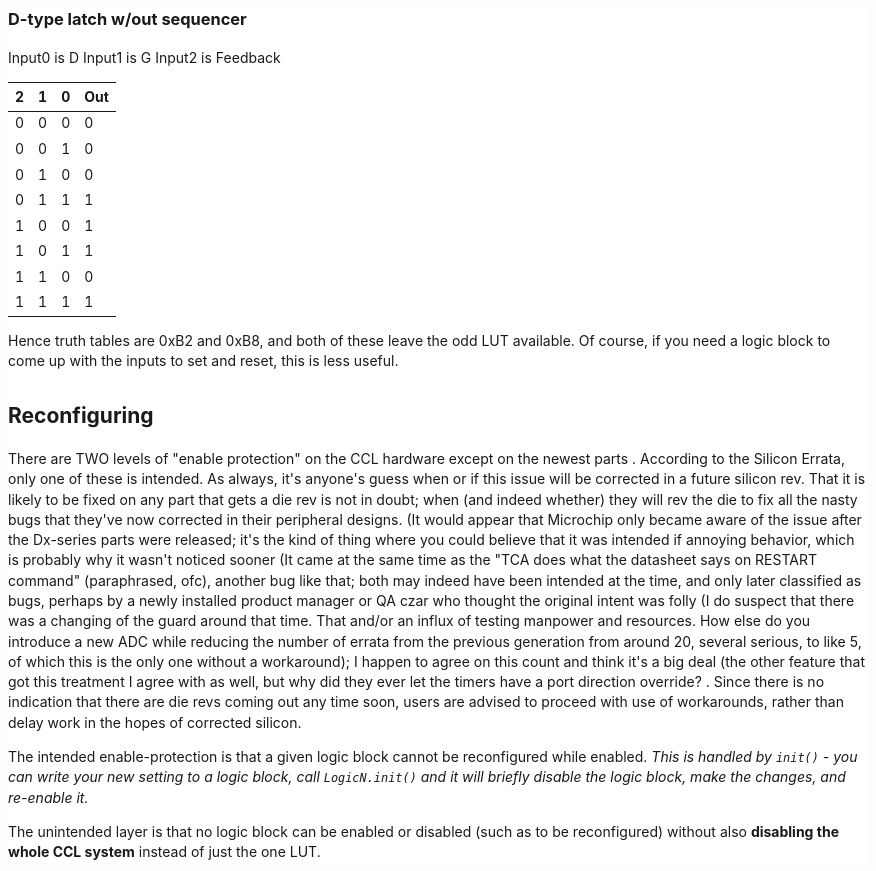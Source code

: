 ### D-type latch w/out sequencer
Input0 is D
Input1 is G
Input2 is Feedback

| 2 | 1 | 0 | Out |
|---|---|---|-----|
| 0 | 0 | 0 |  0  |
| 0 | 0 | 1 |  0  |
| 0 | 1 | 0 |  0  |
| 0 | 1 | 1 |  1  |
| 1 | 0 | 0 |  1  |
| 1 | 0 | 1 |  1  |
| 1 | 1 | 0 |  0  |
| 1 | 1 | 1 |  1  |

Hence truth tables are 0xB2 and 0xB8, and both of these leave the odd LUT available. Of course, if you need a logic block to come up with the inputs to set and reset, this is less useful.



## Reconfiguring
There are TWO levels of "enable protection" on the CCL hardware except on the newest parts . According to the Silicon Errata, only one of these is intended. As always, it's anyone's guess when or if this issue will be corrected in a future silicon rev. That it is likely to be fixed on any part that gets a die rev is not in doubt; when (and indeed whether) they will rev the die to fix all the nasty bugs that they've now corrected in their peripheral designs. (It would appear that Microchip only became aware of the issue after the Dx-series parts were released; it's the kind of thing where you could believe that it was intended if annoying behavior, which is probably why it wasn't noticed sooner (It came at the same time as the "TCA does what the datasheet says on RESTART command" (paraphrased, ofc), another bug like that; both may indeed have been intended at the time, and only later classified as bugs, perhaps by a newly installed product manager or QA czar who thought the original intent was folly (I do suspect that there was a changing of the guard around that time. That and/or an influx of testing manpower and resources. How else do you introduce a new ADC while reducing the number of errata from the previous generation from around 20, several serious, to like 5, of which this is the only one without a workaround); I happen to agree on this count and think it's a big deal (the other feature that got this treatment I agree with as well, but why did they ever let the timers have a port direction override? . Since there is no indication that there are die revs coming out any time soon, users are advised to proceed with use of workarounds, rather than delay work in the hopes of corrected silicon.

The intended enable-protection is that a given logic block cannot be reconfigured while enabled. *This is handled by `init()` - you can write your new setting to a logic block, call `LogicN.init()` and it will briefly disable the logic block, make the changes, and re-enable it.*

The unintended layer is that no logic block can be enabled or disabled (such as to be reconfigured) without also **disabling the whole CCL system** instead of just the one LUT.
